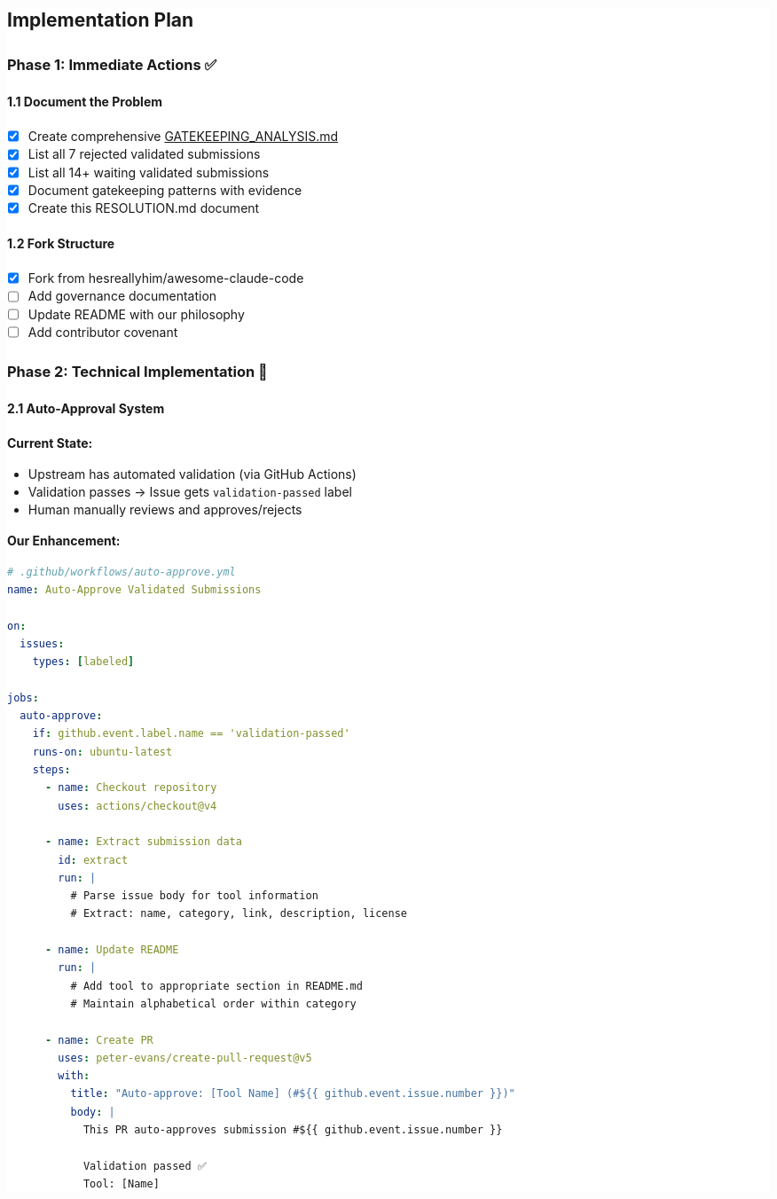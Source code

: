 ## Implementation Plan

### Phase 1: Immediate Actions ✅

#### 1.1 Document the Problem
- [x] Create comprehensive [GATEKEEPING_ANALYSIS.md](./GATEKEEPING_ANALYSIS.md)
- [x] List all 7 rejected validated submissions
- [x] List all 14+ waiting validated submissions
- [x] Document gatekeeping patterns with evidence
- [x] Create this RESOLUTION.md document

#### 1.2 Fork Structure
- [x] Fork from hesreallyhim/awesome-claude-code
- [ ] Add governance documentation
- [ ] Update README with our philosophy
- [ ] Add contributor covenant

### Phase 2: Technical Implementation 🔧

#### 2.1 Auto-Approval System

**Current State:**
- Upstream has automated validation (via GitHub Actions)
- Validation passes → Issue gets `validation-passed` label
- Human manually reviews and approves/rejects

**Our Enhancement:**
```yaml
# .github/workflows/auto-approve.yml
name: Auto-Approve Validated Submissions

on:
  issues:
    types: [labeled]

jobs:
  auto-approve:
    if: github.event.label.name == 'validation-passed'
    runs-on: ubuntu-latest
    steps:
      - name: Checkout repository
        uses: actions/checkout@v4
      
      - name: Extract submission data
        id: extract
        run: |
          # Parse issue body for tool information
          # Extract: name, category, link, description, license
          
      - name: Update README
        run: |
          # Add tool to appropriate section in README.md
          # Maintain alphabetical order within category
          
      - name: Create PR
        uses: peter-evans/create-pull-request@v5
        with:
          title: "Auto-approve: [Tool Name] (#${{ github.event.issue.number }})"
          body: |
            This PR auto-approves submission #${{ github.event.issue.number }}
            
            Validation passed ✅
            Tool: [Name]
```